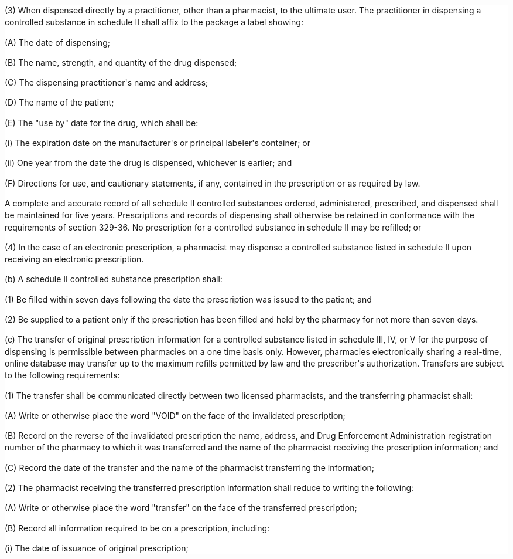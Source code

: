 (3) When dispensed directly by a practitioner, other than a pharmacist, to the ultimate user. The practitioner in dispensing a controlled substance in schedule II shall affix to the package a label showing:

(A) The date of dispensing;

(B) The name, strength, and quantity of the drug dispensed;

(C) The dispensing practitioner's name and address;

(D) The name of the patient;

(E) The "use by" date for the drug, which shall be:

(i) The expiration date on the manufacturer's or principal labeler's container; or

(ii) One year from the date the drug is dispensed, whichever is earlier; and

(F) Directions for use, and cautionary statements, if any, contained in the prescription or as required by law.

A complete and accurate record of all schedule II controlled substances ordered, administered, prescribed, and dispensed shall be maintained for five years. Prescriptions and records of dispensing shall otherwise be retained in conformance with the requirements of section 329-36\. No prescription for a controlled substance in schedule II may be refilled; or

(4) In the case of an electronic prescription, a pharmacist may dispense a controlled substance listed in schedule II upon receiving an electronic prescription.

(b) A schedule II controlled substance prescription shall:

(1) Be filled within seven days following the date the prescription was issued to the patient; and

(2) Be supplied to a patient only if the prescription has been filled and held by the pharmacy for not more than seven days.

(c) The transfer of original prescription information for a controlled substance listed in schedule III, IV, or V for the purpose of dispensing is permissible between pharmacies on a one time basis only. However, pharmacies electronically sharing a real-time, online database may transfer up to the maximum refills permitted by law and the prescriber's authorization. Transfers are subject to the following requirements:

(1) The transfer shall be communicated directly between two licensed pharmacists, and the transferring pharmacist shall:

(A) Write or otherwise place the word "VOID" on the face of the invalidated prescription;

(B) Record on the reverse of the invalidated prescription the name, address, and Drug Enforcement Administration registration number of the pharmacy to which it was transferred and the name of the pharmacist receiving the prescription information; and

(C) Record the date of the transfer and the name of the pharmacist transferring the information;

(2) The pharmacist receiving the transferred prescription information shall reduce to writing the following:

(A) Write or otherwise place the word "transfer" on the face of the transferred prescription;

(B) Record all information required to be on a prescription, including:

(i) The date of issuance of original prescription;
